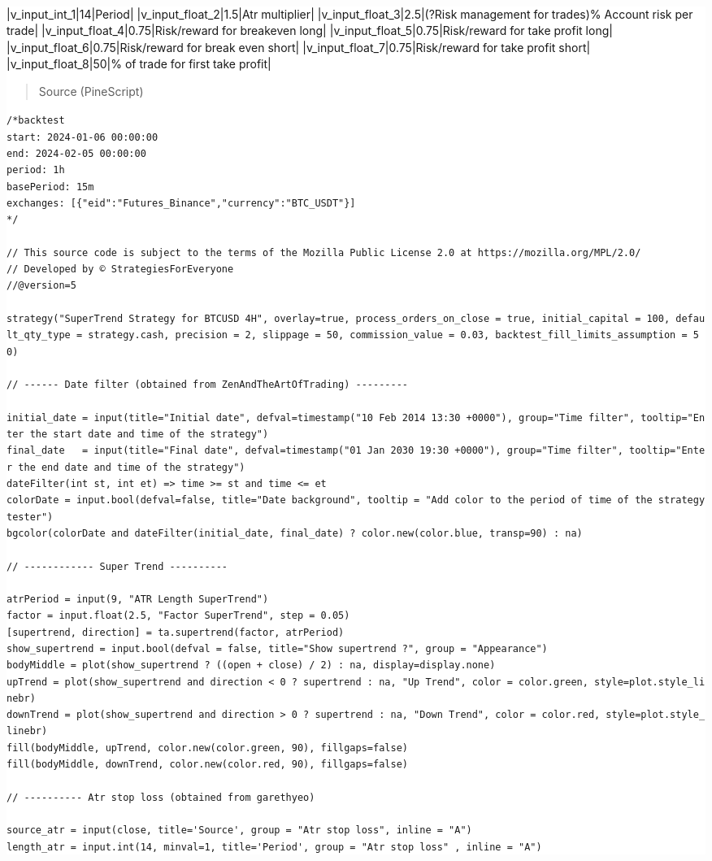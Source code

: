|v_input_int_1|14|Period|
|v_input_float_2|1.5|Atr multiplier|
|v_input_float_3|2.5|(?Risk management for trades)% Account risk per trade|
|v_input_float_4|0.75|Risk/reward for breakeven long|
|v_input_float_5|0.75|Risk/reward for take profit long|
|v_input_float_6|0.75|Risk/reward for break even short|
|v_input_float_7|0.75|Risk/reward for take profit short|
|v_input_float_8|50|% of trade for first take profit|


> Source (PineScript)

``` pinescript
/*backtest
start: 2024-01-06 00:00:00
end: 2024-02-05 00:00:00
period: 1h
basePeriod: 15m
exchanges: [{"eid":"Futures_Binance","currency":"BTC_USDT"}]
*/

// This source code is subject to the terms of the Mozilla Public License 2.0 at https://mozilla.org/MPL/2.0/
// Developed by © StrategiesForEveryone
//@version=5

strategy("SuperTrend Strategy for BTCUSD 4H", overlay=true, process_orders_on_close = true, initial_capital = 100, default_qty_type = strategy.cash, precision = 2, slippage = 50, commission_value = 0.03, backtest_fill_limits_assumption = 50)

// ------ Date filter (obtained from ZenAndTheArtOfTrading) ---------

initial_date = input(title="Initial date", defval=timestamp("10 Feb 2014 13:30 +0000"), group="Time filter", tooltip="Enter the start date and time of the strategy")
final_date   = input(title="Final date", defval=timestamp("01 Jan 2030 19:30 +0000"), group="Time filter", tooltip="Enter the end date and time of the strategy")
dateFilter(int st, int et) => time >= st and time <= et
colorDate = input.bool(defval=false, title="Date background", tooltip = "Add color to the period of time of the strategy tester")
bgcolor(colorDate and dateFilter(initial_date, final_date) ? color.new(color.blue, transp=90) : na)

// ------------ Super Trend ----------

atrPeriod = input(9, "ATR Length SuperTrend")
factor = input.float(2.5, "Factor SuperTrend", step = 0.05)
[supertrend, direction] = ta.supertrend(factor, atrPeriod)
show_supertrend = input.bool(defval = false, title="Show supertrend ?", group = "Appearance")
bodyMiddle = plot(show_supertrend ? ((open + close) / 2) : na, display=display.none)
upTrend = plot(show_supertrend and direction < 0 ? supertrend : na, "Up Trend", color = color.green, style=plot.style_linebr)
downTrend = plot(show_supertrend and direction > 0 ? supertrend : na, "Down Trend", color = color.red, style=plot.style_linebr)
fill(bodyMiddle, upTrend, color.new(color.green, 90), fillgaps=false)
fill(bodyMiddle, downTrend, color.new(color.red, 90), fillgaps=false)

// ---------- Atr stop loss (obtained from garethyeo)

source_atr = input(close, title='Source', group = "Atr stop loss", inline = "A")
length_atr = input.int(14, minval=1, title='Period', group = "Atr stop loss" , inline = "A")
```